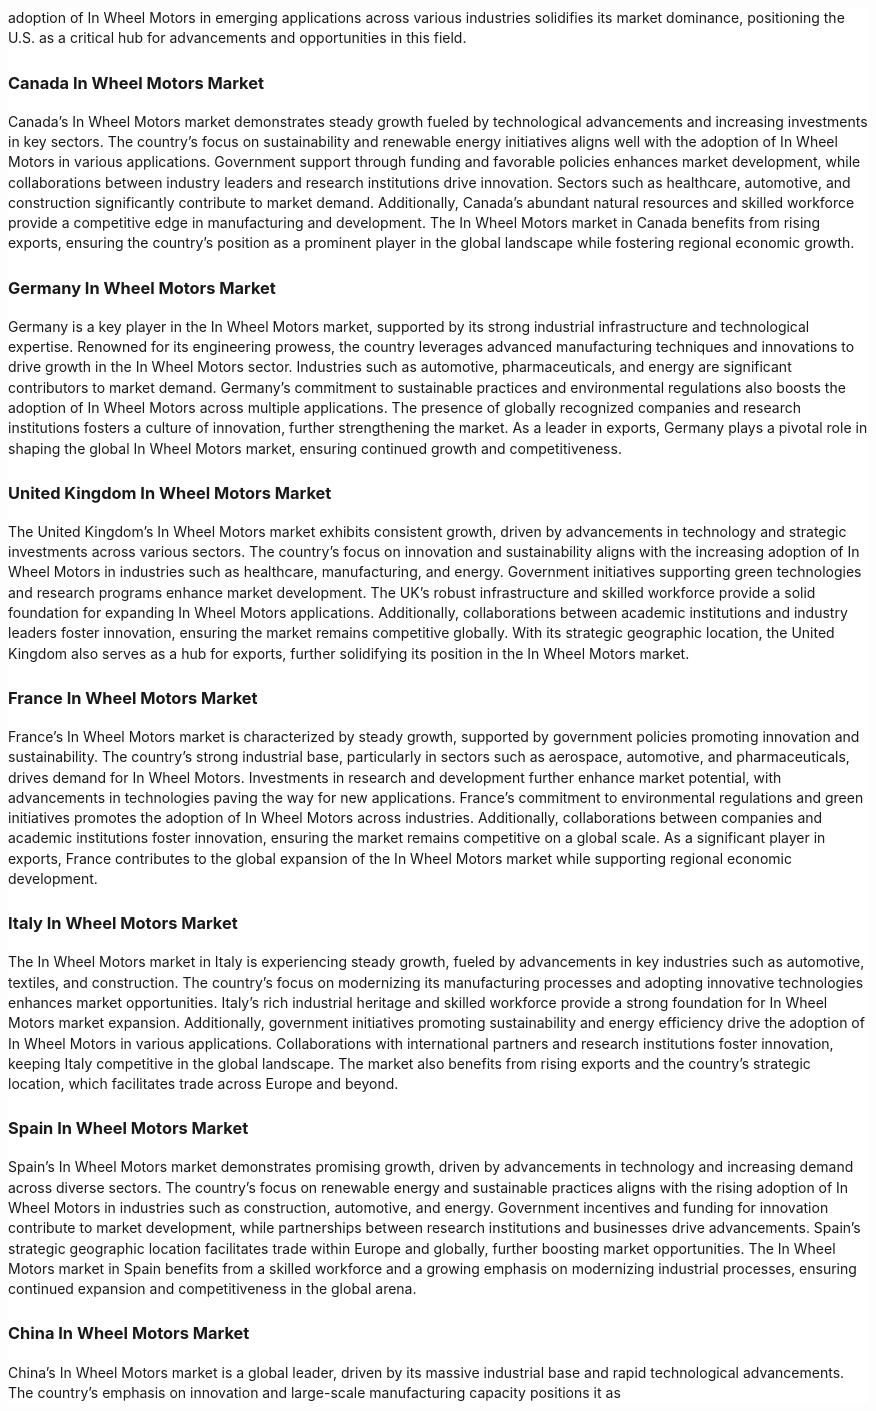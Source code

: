 adoption of In Wheel Motors in emerging applications across various industries solidifies its market dominance, positioning the U.S. as a critical hub for advancements and opportunities in this field.</p><h3>Canada In Wheel Motors Market</h3><p>Canada&rsquo;s In Wheel Motors market demonstrates steady growth fueled by technological advancements and increasing investments in key sectors. The country&rsquo;s focus on sustainability and renewable energy initiatives aligns well with the adoption of In Wheel Motors in various applications. Government support through funding and favorable policies enhances market development, while collaborations between industry leaders and research institutions drive innovation. Sectors such as healthcare, automotive, and construction significantly contribute to market demand. Additionally, Canada&rsquo;s abundant natural resources and skilled workforce provide a competitive edge in manufacturing and development. The In Wheel Motors market in Canada benefits from rising exports, ensuring the country&rsquo;s position as a prominent player in the global landscape while fostering regional economic growth.</p><h3>Germany In Wheel Motors Market</h3><p>Germany is a key player in the In Wheel Motors market, supported by its strong industrial infrastructure and technological expertise. Renowned for its engineering prowess, the country leverages advanced manufacturing techniques and innovations to drive growth in the In Wheel Motors sector. Industries such as automotive, pharmaceuticals, and energy are significant contributors to market demand. Germany&rsquo;s commitment to sustainable practices and environmental regulations also boosts the adoption of In Wheel Motors across multiple applications. The presence of globally recognized companies and research institutions fosters a culture of innovation, further strengthening the market. As a leader in exports, Germany plays a pivotal role in shaping the global In Wheel Motors market, ensuring continued growth and competitiveness.</p><h3>United Kingdom In Wheel Motors Market</h3><p>The United Kingdom&rsquo;s In Wheel Motors market exhibits consistent growth, driven by advancements in technology and strategic investments across various sectors. The country&rsquo;s focus on innovation and sustainability aligns with the increasing adoption of In Wheel Motors in industries such as healthcare, manufacturing, and energy. Government initiatives supporting green technologies and research programs enhance market development. The UK&rsquo;s robust infrastructure and skilled workforce provide a solid foundation for expanding In Wheel Motors applications. Additionally, collaborations between academic institutions and industry leaders foster innovation, ensuring the market remains competitive globally. With its strategic geographic location, the United Kingdom also serves as a hub for exports, further solidifying its position in the In Wheel Motors market.</p><h3>France In Wheel Motors Market</h3><p>France&rsquo;s In Wheel Motors market is characterized by steady growth, supported by government policies promoting innovation and sustainability. The country&rsquo;s strong industrial base, particularly in sectors such as aerospace, automotive, and pharmaceuticals, drives demand for In Wheel Motors. Investments in research and development further enhance market potential, with advancements in technologies paving the way for new applications. France&rsquo;s commitment to environmental regulations and green initiatives promotes the adoption of In Wheel Motors across industries. Additionally, collaborations between companies and academic institutions foster innovation, ensuring the market remains competitive on a global scale. As a significant player in exports, France contributes to the global expansion of the In Wheel Motors market while supporting regional economic development.</p><h3>Italy In Wheel Motors Market</h3><p>The In Wheel Motors market in Italy is experiencing steady growth, fueled by advancements in key industries such as automotive, textiles, and construction. The country&rsquo;s focus on modernizing its manufacturing processes and adopting innovative technologies enhances market opportunities. Italy&rsquo;s rich industrial heritage and skilled workforce provide a strong foundation for In Wheel Motors market expansion. Additionally, government initiatives promoting sustainability and energy efficiency drive the adoption of In Wheel Motors in various applications. Collaborations with international partners and research institutions foster innovation, keeping Italy competitive in the global landscape. The market also benefits from rising exports and the country&rsquo;s strategic location, which facilitates trade across Europe and beyond.</p><h3>Spain In Wheel Motors Market</h3><p>Spain&rsquo;s In Wheel Motors market demonstrates promising growth, driven by advancements in technology and increasing demand across diverse sectors. The country&rsquo;s focus on renewable energy and sustainable practices aligns with the rising adoption of In Wheel Motors in industries such as construction, automotive, and energy. Government incentives and funding for innovation contribute to market development, while partnerships between research institutions and businesses drive advancements. Spain&rsquo;s strategic geographic location facilitates trade within Europe and globally, further boosting market opportunities. The In Wheel Motors market in Spain benefits from a skilled workforce and a growing emphasis on modernizing industrial processes, ensuring continued expansion and competitiveness in the global arena.</p><h3>China In Wheel Motors Market</h3><p>China&rsquo;s In Wheel Motors market is a global leader, driven by its massive industrial base and rapid technological advancements. The country&rsquo;s emphasis on innovation and large-scale manufacturing capacity positions it as